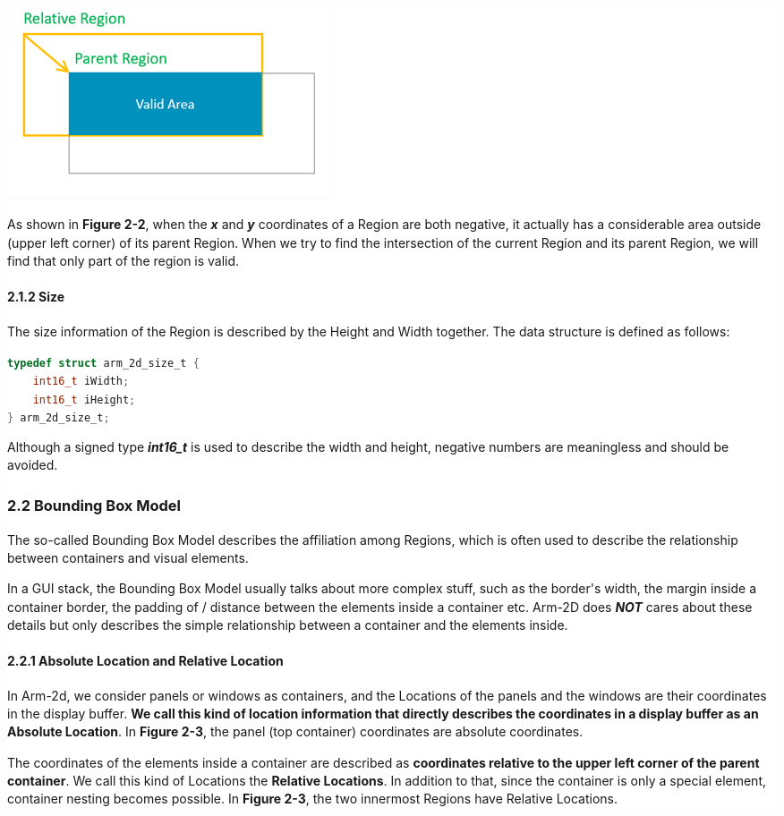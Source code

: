 ![When Location has a negative coordinates](./pictures/Introduction2_1b.png) 

As shown in **Figure 2-2**, when the ***x*** and ***y*** coordinates of a Region are both negative, it actually has a considerable area outside (upper left corner) of its parent Region. When we try to find the intersection of the current Region and its parent Region, we will find that only part of the region is valid.

#### 2.1.2 Size

The size information of the Region is described by the Height and Width together. The data structure is defined as follows:

```c
typedef struct arm_2d_size_t {
    int16_t iWidth;
    int16_t iHeight;
} arm_2d_size_t;
```

Although a signed type ***int16_t*** is used to describe the width and height, negative numbers are meaningless and should be avoided.

### 2.2 Bounding Box Model

The so-called Bounding Box Model describes the affiliation among Regions, which is often used to describe the relationship between containers and visual elements. 

In a GUI stack, the Bounding Box Model usually talks about more complex stuff, such as the border's width, the margin inside a container border, the padding of / distance between the elements inside a container etc. Arm-2D does ***NOT*** cares about these details but only describes the simple relationship between a container and the elements inside.

#### 2.2.1 Absolute Location and Relative Location

In Arm-2d, we consider panels or windows as containers, and the Locations of the panels and the windows are their coordinates in the display buffer. **We call this kind of location information that directly describes the coordinates in a display buffer as an Absolute Location**. In **Figure 2-3**, the panel (top container) coordinates are absolute coordinates.

The coordinates of the elements inside a container are described as **coordinates relative to the upper left corner of the parent container**. We call this kind of Locations the **Relative Locations**. In addition to that, since the container is only a special element, container nesting becomes possible.  In **Figure 2-3**, the two innermost Regions have Relative Locations.
